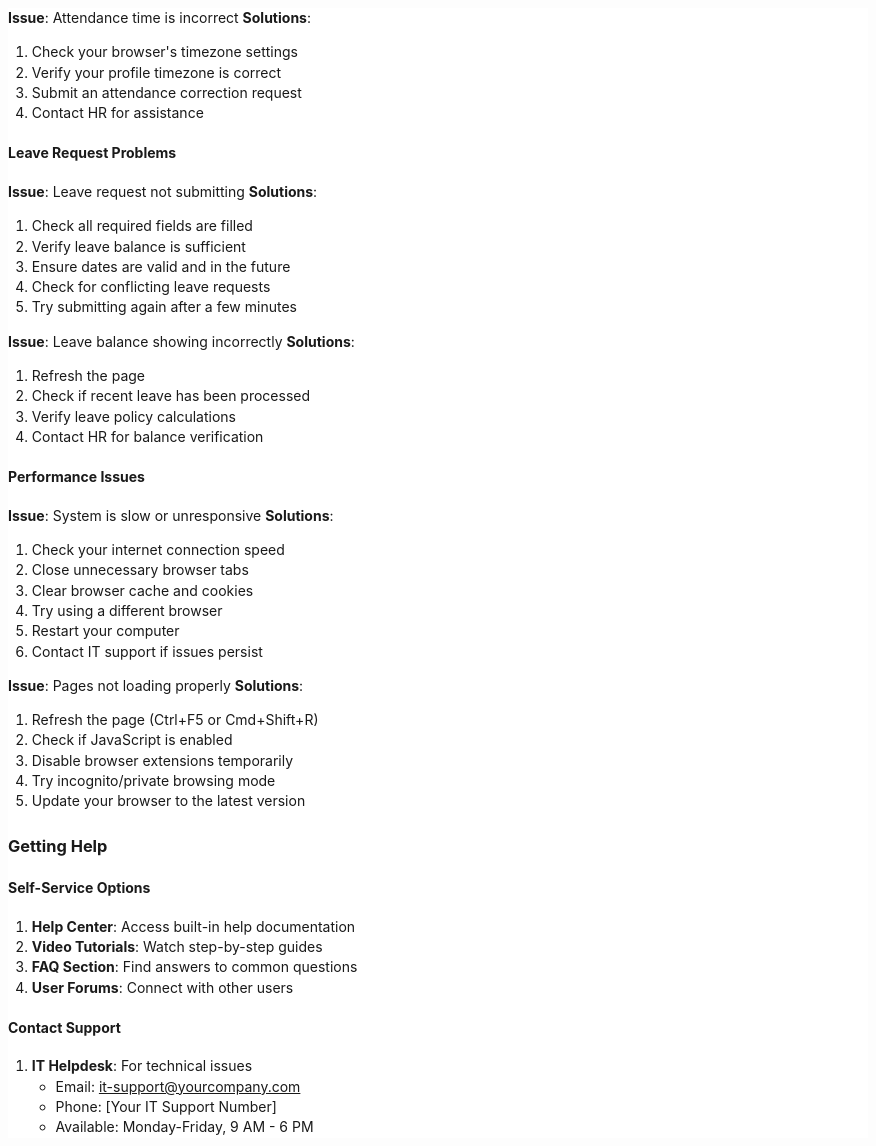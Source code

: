 **Issue**: Attendance time is incorrect
**Solutions**:
1. Check your browser's timezone settings
2. Verify your profile timezone is correct
3. Submit an attendance correction request
4. Contact HR for assistance

#### Leave Request Problems

**Issue**: Leave request not submitting
**Solutions**:
1. Check all required fields are filled
2. Verify leave balance is sufficient
3. Ensure dates are valid and in the future
4. Check for conflicting leave requests
5. Try submitting again after a few minutes

**Issue**: Leave balance showing incorrectly
**Solutions**:
1. Refresh the page
2. Check if recent leave has been processed
3. Verify leave policy calculations
4. Contact HR for balance verification

#### Performance Issues

**Issue**: System is slow or unresponsive
**Solutions**:
1. Check your internet connection speed
2. Close unnecessary browser tabs
3. Clear browser cache and cookies
4. Try using a different browser
5. Restart your computer
6. Contact IT support if issues persist

**Issue**: Pages not loading properly
**Solutions**:
1. Refresh the page (Ctrl+F5 or Cmd+Shift+R)
2. Check if JavaScript is enabled
3. Disable browser extensions temporarily
4. Try incognito/private browsing mode
5. Update your browser to the latest version

### Getting Help

#### Self-Service Options
1. **Help Center**: Access built-in help documentation
2. **Video Tutorials**: Watch step-by-step guides
3. **FAQ Section**: Find answers to common questions
4. **User Forums**: Connect with other users

#### Contact Support
1. **IT Helpdesk**: For technical issues
   - Email: it-support@yourcompany.com
   - Phone: [Your IT Support Number]
   - Available: Monday-Friday, 9 AM - 6 PM
